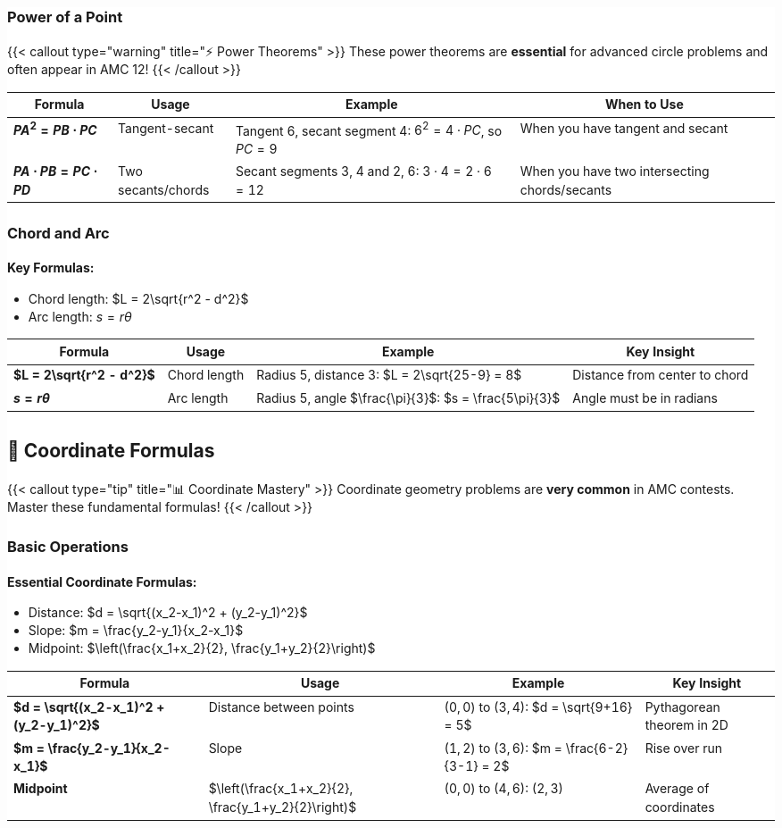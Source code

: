 ### Power of a Point

{{< callout type="warning" title="⚡ Power Theorems" >}}
These power theorems are **essential** for advanced circle problems and often appear in AMC 12!
{{< /callout >}}

| Formula | Usage | Example | When to Use |
|---------|-------|---------|-------------|
| **$PA^2 = PB \cdot PC$** | Tangent-secant | Tangent 6, secant segment 4: $6^2 = 4 \cdot PC$, so $PC = 9$ | When you have tangent and secant |
| **$PA \cdot PB = PC \cdot PD$** | Two secants/chords | Secant segments 3, 4 and 2, 6: $3 \cdot 4 = 2 \cdot 6 = 12$ | When you have two intersecting chords/secants |

### Chord and Arc

<div class="formula-highlight">

**Key Formulas:**
- Chord length: $L = 2\sqrt{r^2 - d^2}$
- Arc length: $s = r\theta$

</div>

| Formula | Usage | Example | Key Insight |
|---------|-------|---------|-------------|
| **$L = 2\sqrt{r^2 - d^2}$** | Chord length | Radius 5, distance 3: $L = 2\sqrt{25-9} = 8$ | Distance from center to chord |
| **$s = r\theta$** | Arc length | Radius 5, angle $\frac{\pi}{3}$: $s = \frac{5\pi}{3}$ | Angle must be in radians |

## 📐 Coordinate Formulas

{{< callout type="tip" title="📊 Coordinate Mastery" >}}
Coordinate geometry problems are **very common** in AMC contests. Master these fundamental formulas!
{{< /callout >}}

### Basic Operations

<div class="formula-highlight">

**Essential Coordinate Formulas:**
- Distance: $d = \sqrt{(x_2-x_1)^2 + (y_2-y_1)^2}$
- Slope: $m = \frac{y_2-y_1}{x_2-x_1}$
- Midpoint: $\left(\frac{x_1+x_2}{2}, \frac{y_1+y_2}{2}\right)$

</div>

| Formula | Usage | Example | Key Insight |
|---------|-------|---------|-------------|
| **$d = \sqrt{(x_2-x_1)^2 + (y_2-y_1)^2}$** | Distance between points | $(0,0)$ to $(3,4)$: $d = \sqrt{9+16} = 5$ | Pythagorean theorem in 2D |
| **$m = \frac{y_2-y_1}{x_2-x_1}$** | Slope | $(1,2)$ to $(3,6)$: $m = \frac{6-2}{3-1} = 2$ | Rise over run |
| **Midpoint** | $\left(\frac{x_1+x_2}{2}, \frac{y_1+y_2}{2}\right)$ | $(0,0)$ to $(4,6)$: $(2,3)$ | Average of coordinates |
